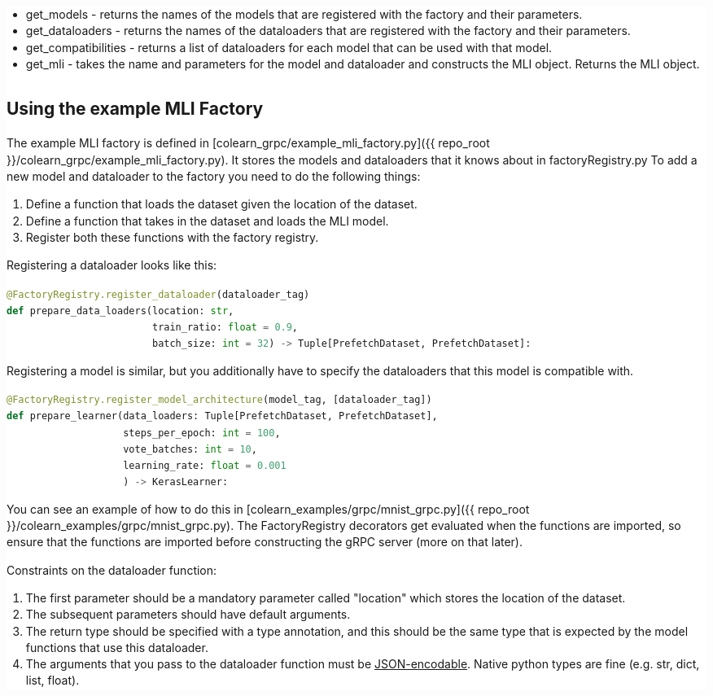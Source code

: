 * get_models - returns the names of the models that are registered with the factory and their parameters.
* get_dataloaders - returns the names of the dataloaders that are registered with the factory and their parameters.
* get_compatibilities - returns a list of dataloaders for each model that can be used with that model.
* get_mli - takes the name and parameters for the model and dataloader and constructs the MLI object. 
  Returns the MLI object.


## Using the example MLI Factory
The example MLI factory is defined in 
[colearn_grpc/example_mli_factory.py]({{ repo_root }}/colearn_grpc/example_mli_factory.py).
It stores the models and dataloaders that it knows about in factoryRegistry.py
To add a new model and dataloader to the factory you need to do the following things:

1. Define a function that loads the dataset given the location of the dataset.
2. Define a function that takes in the dataset and loads the MLI model. 
3. Register both these functions with the factory registry. 

Registering a dataloader looks like this:
```python
@FactoryRegistry.register_dataloader(dataloader_tag)
def prepare_data_loaders(location: str,
                         train_ratio: float = 0.9,
                         batch_size: int = 32) -> Tuple[PrefetchDataset, PrefetchDataset]:
```
Registering a model is similar, but you additionally have to specify the dataloaders that this model is compatible with.
```python
@FactoryRegistry.register_model_architecture(model_tag, [dataloader_tag])
def prepare_learner(data_loaders: Tuple[PrefetchDataset, PrefetchDataset],
                    steps_per_epoch: int = 100,
                    vote_batches: int = 10,
                    learning_rate: float = 0.001
                    ) -> KerasLearner:
```

You can see an example of how to do this in [colearn_examples/grpc/mnist_grpc.py]({{ repo_root }}/colearn_examples/grpc/mnist_grpc.py).
The FactoryRegistry decorators get evaluated when the functions are imported, so ensure that the functions are imported 
before constructing the gRPC server (more on that later). 
   
Constraints on the dataloader function:

1. The first parameter should be a mandatory parameter called "location" which stores the location of the dataset.
2. The subsequent parameters should have default arguments.
3. The return type should be specified with a type annotation, and this should be the same type that is expected by the 
   model functions that use this dataloader.
4. The arguments that you pass to the dataloader function must be 
   [JSON-encodable](https://docs.python.org/3.7/library/json.html). 
   Native python types are fine (e.g. str, dict, list, float). 

